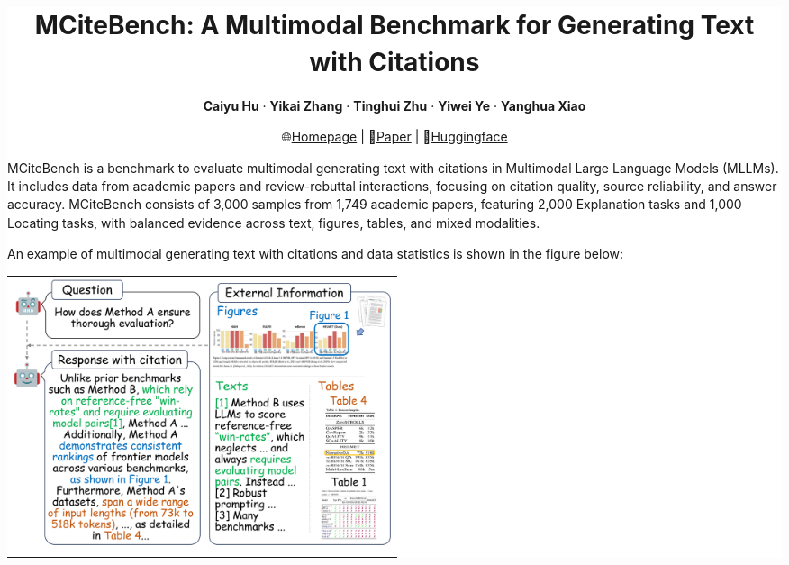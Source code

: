 <p align="center">
  <h1 align="center">MCiteBench: A Multimodal Benchmark for Generating Text with Citations</h1>
  <p align="center">
    <strong>Caiyu Hu</strong>
    ·
    <strong>Yikai Zhang</strong>
    ·
    <strong>Tinghui Zhu</strong>
    ·
    <strong>Yiwei Ye</strong>
    ·
    <strong>Yanghua Xiao</strong>
  </p>
  <div align="center">
    🌐<a href="https://caiyuhu.github.io/MCiteBench">Homepage</a> | 📖<a href="https://arxiv.org/abs/2503.02589">Paper</a> | 🤗<a href="https://huggingface.co/datasets/caiyuhu/MCiteBench">Huggingface</a>
  </div>
</p>

MCiteBench is a benchmark to evaluate multimodal generating text with citations in Multimodal Large Language Models (MLLMs). It includes data from academic papers and review-rebuttal interactions, focusing on citation quality, source reliability, and answer accuracy.
MCiteBench consists of 3,000 samples from 1,749 academic papers, featuring 2,000 Explanation tasks and 1,000 Locating tasks, with balanced evidence across text, figures, tables, and mixed modalities.

An example of multimodal generating text with citations and data statistics is shown in the figure below:
<div align="center">
  <table style="margin: 0 auto;">
    <tr>
      <td><img src="asset/top_figure.png" height="300"></td>
